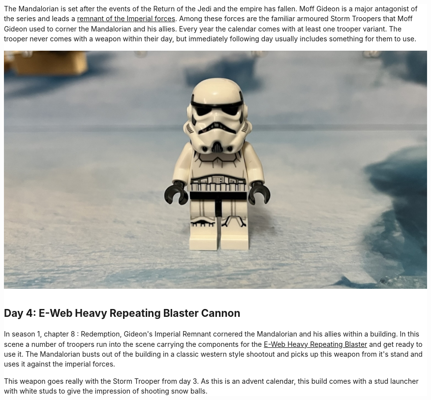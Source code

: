 The Mandalorian is set after the events of the Return of the Jedi and the empire has fallen.  Moff Gideon is a major antagonist of the series and leads a [remnant of the Imperial forces](https://starwars.fandom.com/wiki/Gideon%27s_Imperial_remnant).  Among these forces are the familiar armoured Storm Troopers that Moff Gideon used to corner the Mandalorian and his allies. Every year the calendar comes with at least one trooper variant.  The trooper never comes with a weapon within their day, but immediately following day usually includes something for them to use.

![Lego Star Wars Minifig - Storm Trooper](/assets/lego-star-wars-advent-2021-day3.jpg)

## Day 4: E-Web Heavy Repeating Blaster Cannon

In season 1, chapter 8 : Redemption, Gideon's Imperial Remnant cornered the Mandalorian and his allies within a building.  In this scene a number of troopers run into the scene carrying the components for the [E-Web Heavy Repeating Blaster](https://starwars.fandom.com/wiki/E-Web_heavy_repeating_blaster) and get ready to use it.  The Mandalorian busts out of the building in a classic western style shootout and picks up this weapon from it's stand and uses it against the imperial forces.

This weapon goes really with the Storm Trooper from day 3.  As this is an advent calendar, this build comes with a stud launcher with white studs to give the impression of shooting snow balls.
